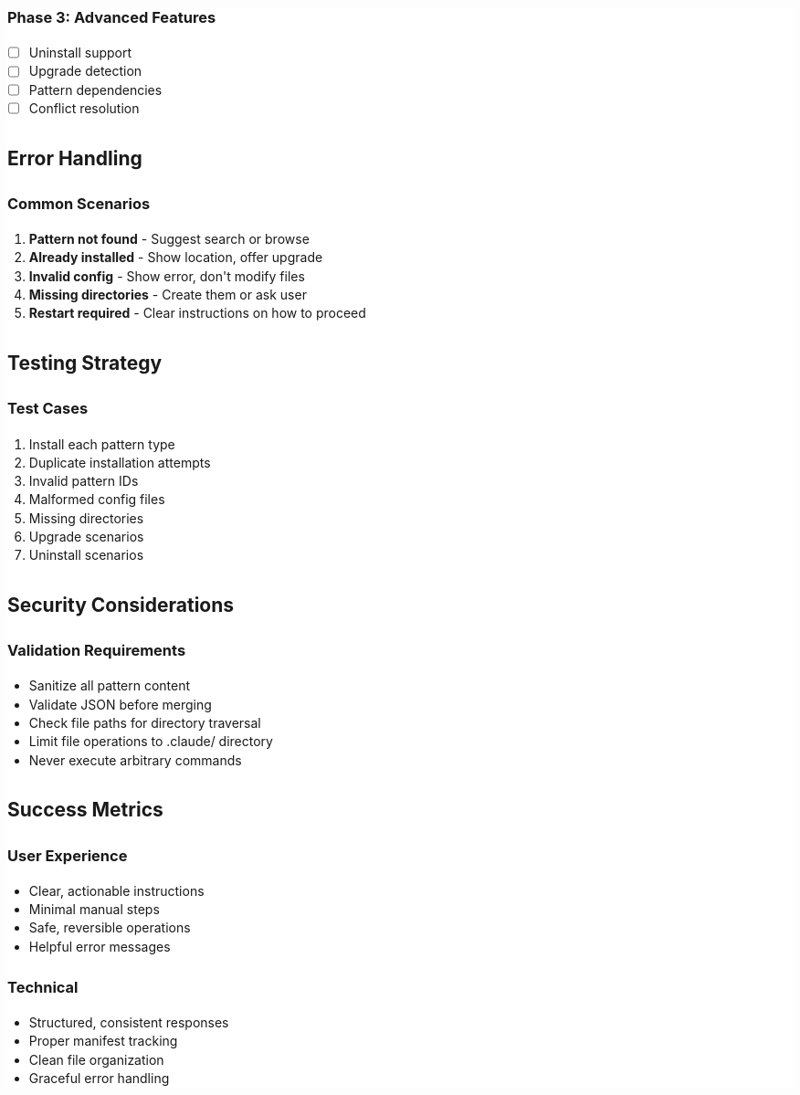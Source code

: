 ### Phase 3: Advanced Features
- [ ] Uninstall support
- [ ] Upgrade detection
- [ ] Pattern dependencies
- [ ] Conflict resolution

## Error Handling

### Common Scenarios
1. **Pattern not found** - Suggest search or browse
2. **Already installed** - Show location, offer upgrade
3. **Invalid config** - Show error, don't modify files
4. **Missing directories** - Create them or ask user
5. **Restart required** - Clear instructions on how to proceed

## Testing Strategy

### Test Cases
1. Install each pattern type
2. Duplicate installation attempts
3. Invalid pattern IDs
4. Malformed config files
5. Missing directories
6. Upgrade scenarios
7. Uninstall scenarios

## Security Considerations

### Validation Requirements
- Sanitize all pattern content
- Validate JSON before merging
- Check file paths for directory traversal
- Limit file operations to .claude/ directory
- Never execute arbitrary commands

## Success Metrics

### User Experience
- Clear, actionable instructions
- Minimal manual steps
- Safe, reversible operations
- Helpful error messages

### Technical
- Structured, consistent responses
- Proper manifest tracking
- Clean file organization
- Graceful error handling